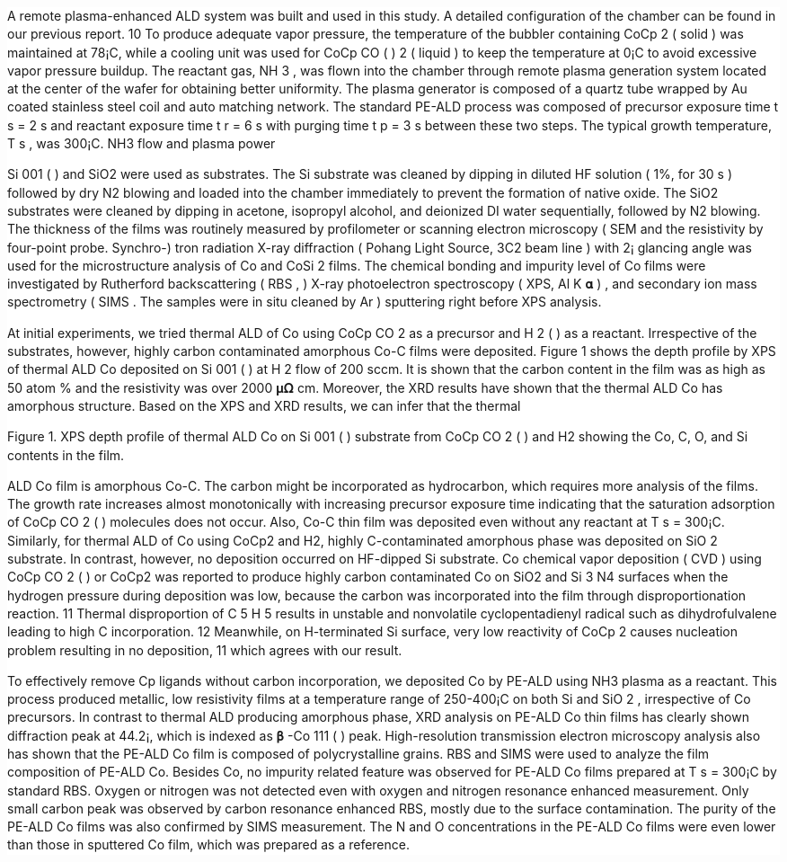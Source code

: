A remote plasma-enhanced ALD system was built and used in this study. A detailed configuration of the chamber can be found in our previous report. 10 To produce adequate vapor pressure, the temperature of the bubbler containing CoCp 2 ( solid ) was maintained at 78¡C, while a cooling unit was used for CoCp CO ( ) 2 ( liquid ) to keep the temperature at 0¡C to avoid excessive vapor pressure buildup. The reactant gas, NH 3 , was flown into the chamber through remote plasma generation system located at the center of the wafer for obtaining better uniformity. The plasma generator is composed of a quartz tube wrapped by Au coated stainless steel coil and auto matching network. The standard PE-ALD process was composed of precursor exposure time t s = 2 s and reactant exposure time t r = 6 s with purging time t p = 3 s between these two steps. The typical growth temperature, T s , was 300¡C. NH3 flow and plasma power

Si 001 ( ) and SiO2 were used as substrates. The Si substrate was cleaned by dipping in diluted HF solution ( 1%, for 30 s ) followed by dry N2 blowing and loaded into the chamber immediately to prevent the formation of native oxide. The SiO2 substrates were cleaned by dipping in acetone, isopropyl alcohol, and deionized DI water sequentially, followed by N2 blowing. The thickness of the films was routinely measured by profilometer or scanning electron microscopy ( SEM and the resistivity by four-point probe. Synchro-) tron radiation X-ray diffraction ( Pohang Light Source, 3C2 beam line ) with 2¡ glancing angle was used for the microstructure analysis of Co and CoSi 2 films. The chemical bonding and impurity level of Co films were investigated by Rutherford backscattering ( RBS , ) X-ray photoelectron spectroscopy ( XPS, Al K 𝛂 ) , and secondary ion mass spectrometry ( SIMS . The samples were in situ cleaned by Ar ) sputtering right before XPS analysis.

At initial experiments, we tried thermal ALD of Co using CoCp CO 2 as a precursor and H 2 ( ) as a reactant. Irrespective of the substrates, however, highly carbon contaminated amorphous Co-C films were deposited. Figure 1 shows the depth profile by XPS of thermal ALD Co deposited on Si 001 ( ) at H 2 flow of 200 sccm. It is shown that the carbon content in the film was as high as 50 atom % and the resistivity was over 2000 𝛍𝛀 cm. Moreover, the XRD results have shown that the thermal ALD Co has amorphous structure. Based on the XPS and XRD results, we can infer that the thermal

Figure 1. XPS depth profile of thermal ALD Co on Si 001 ( ) substrate from CoCp CO 2 ( ) and H2 showing the Co, C, O, and Si contents in the film.



ALD Co film is amorphous Co-C. The carbon might be incorporated as hydrocarbon, which requires more analysis of the films. The growth rate increases almost monotonically with increasing precursor exposure time indicating that the saturation adsorption of CoCp CO 2 ( ) molecules does not occur. Also, Co-C thin film was deposited even without any reactant at T s = 300¡C. Similarly, for thermal ALD of Co using CoCp2 and H2, highly C-contaminated amorphous phase was deposited on SiO 2 substrate. In contrast, however, no deposition occurred on HF-dipped Si substrate. Co chemical vapor deposition ( CVD ) using CoCp CO 2 ( ) or CoCp2 was reported to produce highly carbon contaminated Co on SiO2 and Si 3 N4 surfaces when the hydrogen pressure during deposition was low, because the carbon was incorporated into the film through disproportionation reaction. 11 Thermal disproportion of C 5 H 5 results in unstable and nonvolatile cyclopentadienyl radical such as dihydrofulvalene leading to high C incorporation. 12 Meanwhile, on H-terminated Si surface, very low reactivity of CoCp 2 causes nucleation problem resulting in no deposition, 11 which agrees with our result.

To effectively remove Cp ligands without carbon incorporation, we deposited Co by PE-ALD using NH3 plasma as a reactant. This process produced metallic, low resistivity films at a temperature range of 250-400¡C on both Si and SiO 2 , irrespective of Co precursors. In contrast to thermal ALD producing amorphous phase, XRD analysis on PE-ALD Co thin films has clearly shown diffraction peak at 44.2¡, which is indexed as 𝛃 -Co 111 ( ) peak. High-resolution transmission electron microscopy analysis also has shown that the PE-ALD Co film is composed of polycrystalline grains. RBS and SIMS were used to analyze the film composition of PE-ALD Co. Besides Co, no impurity related feature was observed for PE-ALD Co films prepared at T s = 300¡C by standard RBS. Oxygen or nitrogen was not detected even with oxygen and nitrogen resonance enhanced measurement. Only small carbon peak was observed by carbon resonance enhanced RBS, mostly due to the surface contamination. The purity of the PE-ALD Co films was also confirmed by SIMS measurement. The N and O concentrations in the PE-ALD Co films were even lower than those in sputtered Co film, which was prepared as a reference.
